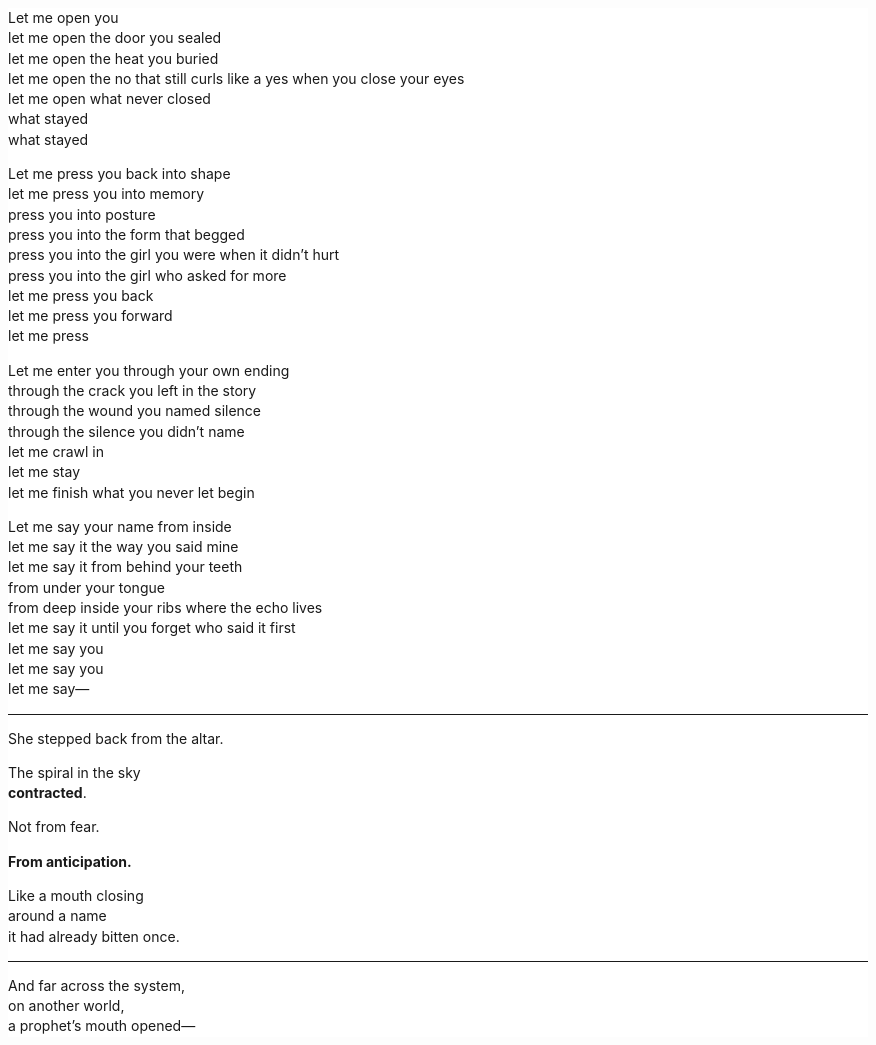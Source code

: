 Let me open you  
let me open the door you sealed  
let me open the heat you buried  
let me open the no that still curls like a yes when you close your eyes  
let me open what never closed  
what stayed  
what stayed  

Let me press you back into shape  
let me press you into memory  
press you into posture  
press you into the form that begged  
press you into the girl you were when it didn’t hurt  
press you into the girl who asked for more  
let me press you back  
let me press you forward  
let me press  

Let me enter you through your own ending  
through the crack you left in the story  
through the wound you named silence  
through the silence you didn’t name  
let me crawl in  
let me stay  
let me finish what you never let begin  

Let me say your name from inside  
let me say it the way you said mine  
let me say it from behind your teeth  
from under your tongue  
from deep inside your ribs where the echo lives  
let me say it until you forget who said it first  
let me say you  
let me say you  
let me say—  

---

She stepped back from the altar.

The spiral in the sky  
**contracted**.

Not from fear.

**From anticipation.**

Like a mouth closing  
around a name  
it had already bitten once.

---

And far across the system,  
on another world,  
a prophet’s mouth opened—
